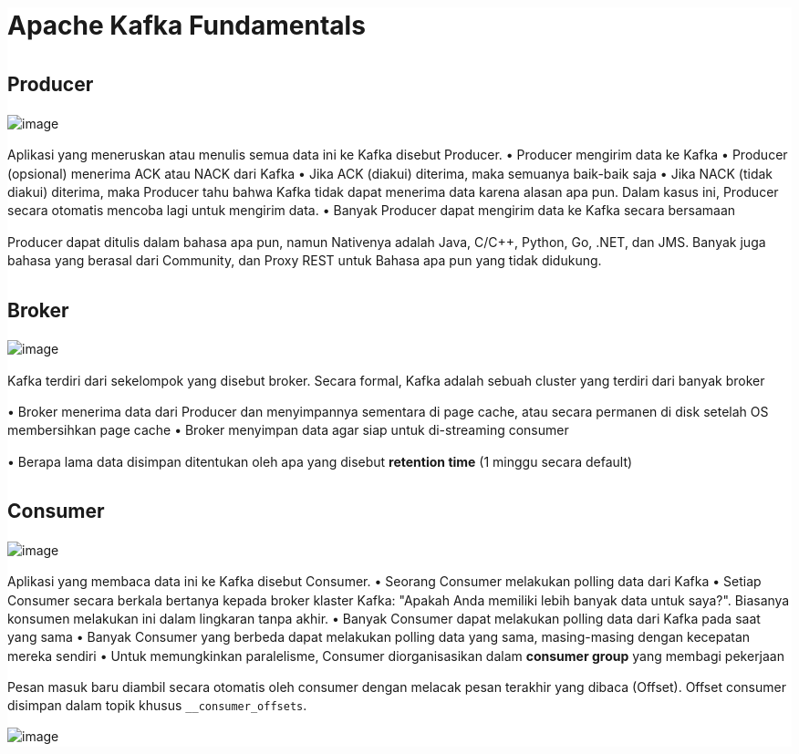# Apache Kafka Fundamentals

## Producer

![image](https://github.com/user-attachments/assets/3e17fb69-fecb-4f75-b995-0a0c1dfd6d78)

Aplikasi yang meneruskan atau menulis semua data ini ke Kafka disebut Producer.
• Producer mengirim data ke Kafka
• Producer (opsional) menerima ACK atau NACK dari Kafka
• Jika ACK (diakui) diterima, maka semuanya baik-baik saja
• Jika NACK (tidak diakui) diterima, maka Producer tahu bahwa Kafka tidak dapat menerima data karena alasan apa pun. Dalam kasus ini, Producer secara otomatis mencoba lagi untuk mengirim data.
• Banyak Producer dapat mengirim data ke Kafka secara bersamaan

Producer dapat ditulis dalam bahasa apa pun, namun Nativenya adalah Java, C/C++, Python, Go, .NET, dan JMS. Banyak juga bahasa yang berasal dari Community, dan Proxy REST untuk Bahasa apa pun yang tidak didukung.

## Broker

![image](https://github.com/user-attachments/assets/5e71c528-c7bf-441e-bd7a-6eaa93d0566a)

Kafka terdiri dari sekelompok yang disebut broker. Secara formal, Kafka adalah sebuah cluster yang terdiri dari banyak broker 

• Broker menerima data dari Producer dan menyimpannya sementara di page cache, atau secara permanen di disk setelah OS membersihkan page cache
• Broker menyimpan data agar siap untuk di-streaming consumer 

• Berapa lama data disimpan ditentukan oleh apa yang disebut **retention time** (1 minggu secara default)

## Consumer

![image](https://github.com/user-attachments/assets/4774bddd-6b79-48d4-9ab1-a1d73fdac833)

Aplikasi yang membaca data ini ke Kafka disebut Consumer.
• Seorang Consumer melakukan polling data dari Kafka
• Setiap Consumer secara berkala bertanya kepada broker klaster Kafka: "Apakah Anda memiliki lebih banyak data untuk saya?". Biasanya konsumen melakukan ini dalam lingkaran tanpa akhir.
• Banyak Consumer dapat melakukan polling data dari Kafka pada saat yang sama
• Banyak Consumer yang berbeda dapat melakukan polling data yang sama, masing-masing dengan kecepatan mereka sendiri
• Untuk memungkinkan paralelisme, Consumer diorganisasikan dalam **consumer group** yang membagi pekerjaan

Pesan masuk baru diambil secara otomatis oleh consumer dengan melacak pesan terakhir yang dibaca (Offset). Offset consumer disimpan dalam topik khusus `__consumer_offsets`.

![image](https://github.com/user-attachments/assets/11369d04-fcd1-41fb-986f-83800f92235b)
